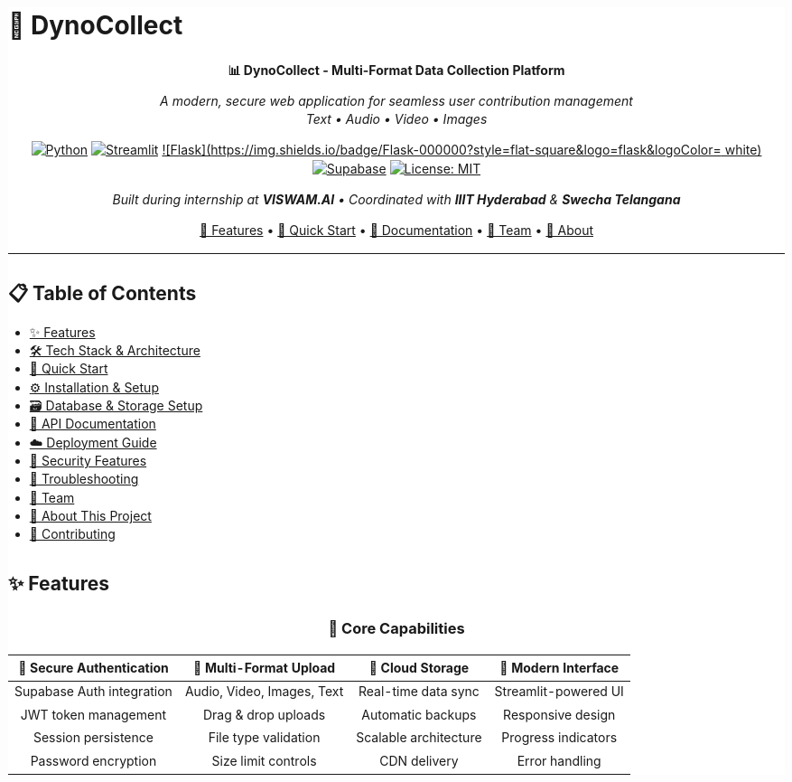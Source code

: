 # 🌟 DynoCollect

<div align="center">

**📊 DynoCollect - Multi-Format Data Collection Platform**

*A modern, secure web application for seamless user contribution management*  
*Text • Audio • Video • Images*

[![Python](https://img.shields.io/badge/Python-3.10%20%7C%203.11-3776ab?style=flat-square&logo=python&logoColor=white)](https://python.org)
[![Streamlit](https://img.shields.io/badge/Streamlit-FF4B4B?style=flat-square&logo=streamlit&logoColor=white)](https://streamlit.io)
[![Flask](https://img.shields.io/badge/Flask-000000?style=flat-square&logo=flask&logoColor= white)](https://flask.palletsprojects.com)
[![Supabase](https://img.shields.io/badge/Supabase-3ECF8E?style=flat-square&logo=supabase&logoColor=white)](https://supabase.com)
[![License: MIT](https://img.shields.io/badge/License-MIT-yellow.svg?style=flat-square)](LICENSE)

*Built during internship at **VISWAM.AI** • Coordinated with **IIIT Hyderabad** & **Swecha Telangana***

[🎯 Features](#-features) • [🚀 Quick Start](#-quick-start) • [📖 Documentation](#-api-documentation) • [👥 Team](#-team) • [🏢 About](#-about-this-project)

---

</div>

## 📋 Table of Contents

- [✨ Features](#-features)
- [🛠️ Tech Stack & Architecture](#️-tech-stack--architecture)
- [🚀 Quick Start](#-quick-start)
- [⚙️ Installation & Setup](#️-installation--setup)
- [🗃️ Database & Storage Setup](#️-database--storage-setup)
- [📖 API Documentation](#-api-documentation)
- [☁️ Deployment Guide](#️-deployment-guide)
- [🔐 Security Features](#-security-features)
- [🧪 Troubleshooting](#-troubleshooting)
- [👥 Team](#-team)
- [🏢 About This Project](#-about-this-project)
- [🤝 Contributing](#-contributing)

## ✨ Features

<div align="center">

### 🎯 **Core Capabilities**

| 🔐 **Secure Authentication** | 📁 **Multi-Format Upload** | 💾 **Cloud Storage** | 🎨 **Modern Interface** |
|:---:|:---:|:---:|:---:|
| Supabase Auth integration | Audio, Video, Images, Text | Real-time data sync | Streamlit-powered UI |
| JWT token management | Drag & drop uploads | Automatic backups | Responsive design |
| Session persistence | File type validation | Scalable architecture | Progress indicators |
| Password encryption | Size limit controls | CDN delivery | Error handling |
